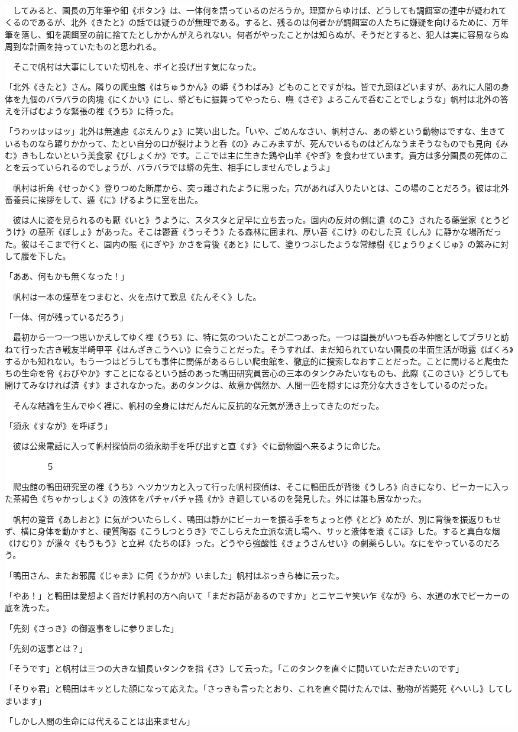 　してみると、園長の万年筆や釦《ボタン》は、一体何を語っているのだろうか。理窟からゆけば、どうしても調餌室の連中が疑われてくるのであるが、北外《きたと》の話では疑うのが無理である。すると、残るのは何者かが調餌室の人たちに嫌疑を向けるために、万年筆を落し、釦を調餌室の前に捨てたとしかかんがえられない。何者がやったことかは知らぬが、そうだとすると、犯人は実に容易ならぬ周到な計画を持っていたものと思われる。

　そこで帆村は大事にしていた切札を、ポイと投げ出す気になった。

「北外《きたと》さん。隣りの爬虫館《はちゅうかん》の蟒《うわばみ》どものことですがね。皆で九頭ほどいますが、あれに人間の身体を九個のバラバラの肉塊《にくかい》にし、蟒どもに振舞ってやったら、嘸《さぞ》よろこんで呑むことでしょうな」帆村は北外の答えを汗ばむような緊張の裡《うち》に待った。

「うわッはッはッ」北外は無遠慮《ぶえんりょ》に笑い出した。「いや、ごめんなさい、帆村さん、あの蟒という動物はですな、生きているものなら躍りかかって、たとい自分の口が裂けようと呑《の》みこみますが、死んでいるものはどんなうまそうなものでも見向《みむ》きもしないという美食家《びしょくか》です。ここでは主に生きた鶏や山羊《やぎ》を食わせています。貴方は多分園長の死体のことを云っていられるのでしょうが、バラバラでは蟒の先生、相手にしませんでしょうよ」

　帆村は折角《せっかく》登りつめた断崖から、突っ離されたように思った。穴があれば入りたいとは、この場のことだろう。彼は北外畜養員に挨拶をして、遁《に》げるように室を出た。

　彼は人に姿を見られるのも厭《いと》うように、スタスタと足早に立ち去った。園内の反対の側に遺《のこ》されたる藤堂家《とうどうけ》の墓所《ぼしょ》があった。そこは鬱蒼《うっそう》たる森林に囲まれ、厚い苔《こけ》のむした真《しん》に静かな場所だった。彼はそこまで行くと、園内の賑《にぎや》かさを背後《あと》にして、塗りつぶしたような常緑樹《じょうりょくじゅ》の繁みに対して腰を下した。

「ああ、何もかも無くなった！」

　帆村は一本の煙草をつまむと、火を点けて歎息《たんそく》した。

「一体、何が残っているだろう」

　最初から一つ一つ思いかえしてゆく裡《うち》に、特に気のついたことが二つあった。一つは園長がいつも呑み仲間としてブラリと訪ねて行った古き戦友半崎甲平《はんざきこうへい》に会うことだった。そうすれば、まだ知られていない園長の半面生活が曝露《ばくろ》するかも知れない。もう一つはどうしても事件に関係があるらしい爬虫館を、徹底的に捜索しなおすことだった。ことに開けると爬虫たちの生命を脅《おびやか》すことになるという話のあった鴨田研究員苦心の三本のタンクみたいなものも、此際《このさい》どうしても開けてみなければ済《す》まされなかった。あのタンクは、故意か偶然か、人間一匹を隠すには充分な大きさをしているのだった。

　そんな結論を生んでゆく裡に、帆村の全身にはだんだんに反抗的な元気が湧き上ってきたのだった。

「須永《すなが》を呼ぼう」

　彼は公衆電話に入って帆村探偵局の須永助手を呼び出すと直《す》ぐに動物園へ来るように命じた。





　　　　　５





　爬虫館の鴨田研究室の裡《うち》へツカツカと入って行った帆村探偵は、そこに鴨田氏が背後《うしろ》向きになり、ビーカーに入った茶褐色《ちゃかっしょく》の液体をパチャパチャ掻《か》き廻しているのを発見した。外には誰も居なかった。

　帆村の跫音《あしおと》に気がついたらしく、鴨田は静かにビーカーを振る手をちょっと停《とど》めたが、別に背後を振返りもせず、横に身体を動かすと、硬質陶器《こうしつとうき》でこしらえた立派な流し場へ、サッと液体を滾《こぼ》した。すると真白な烟《けむり》が濛々《もうもう》と立昇《たちのぼ》った。どうやら強酸性《きょうさんせい》の劇薬らしい。なにをやっているのだろう。

「鴨田さん、またお邪魔《じゃま》に伺《うかが》いました」帆村はぶっきら棒に云った。

「やあ！」と鴨田は愛想よく首だけ帆村の方へ向いて「まだお話があるのですか」とニヤニヤ笑い乍《なが》ら、水道の水でビーカーの底を洗った。

「先刻《さっき》の御返事をしに参りました」

「先刻の返事とは？」

「そうです」と帆村は三つの大きな細長いタンクを指《さ》して云った。「このタンクを直ぐに開いていただきたいのです」

「そりゃ君」と鴨田はキッとした顔になって応えた。「さっきも言ったとおり、これを直ぐ開けたんでは、動物が皆斃死《へいし》してしまいます」

「しかし人間の生命には代えることは出来ません」
